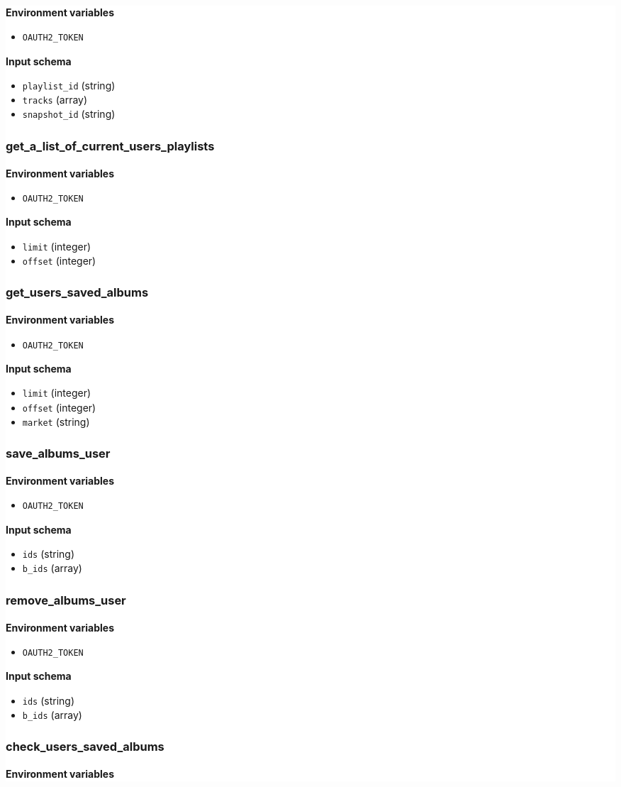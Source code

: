 **Environment variables**

- `OAUTH2_TOKEN`

**Input schema**

- `playlist_id` (string)
- `tracks` (array)
- `snapshot_id` (string)

### get_a_list_of_current_users_playlists

**Environment variables**

- `OAUTH2_TOKEN`

**Input schema**

- `limit` (integer)
- `offset` (integer)

### get_users_saved_albums

**Environment variables**

- `OAUTH2_TOKEN`

**Input schema**

- `limit` (integer)
- `offset` (integer)
- `market` (string)

### save_albums_user

**Environment variables**

- `OAUTH2_TOKEN`

**Input schema**

- `ids` (string)
- `b_ids` (array)

### remove_albums_user

**Environment variables**

- `OAUTH2_TOKEN`

**Input schema**

- `ids` (string)
- `b_ids` (array)

### check_users_saved_albums

**Environment variables**
